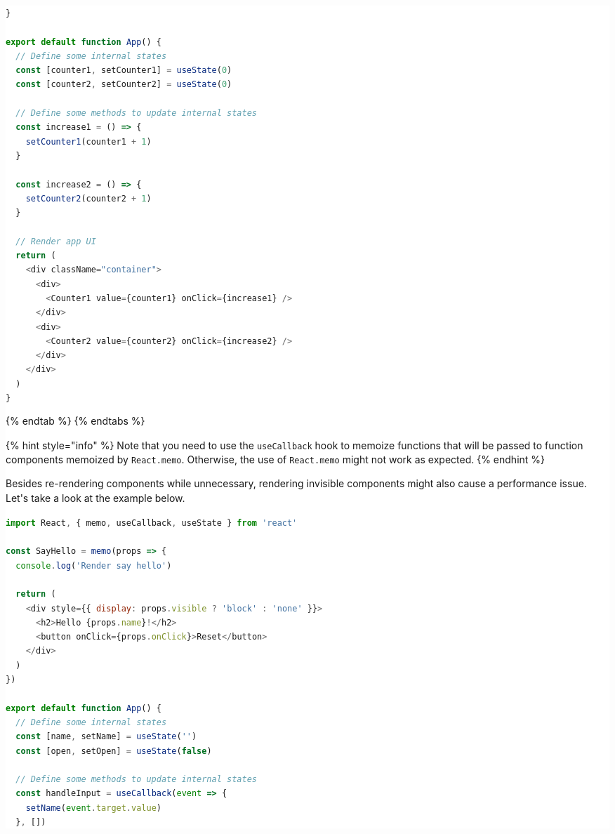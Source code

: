 ```javascript
}

export default function App() {
  // Define some internal states
  const [counter1, setCounter1] = useState(0)
  const [counter2, setCounter2] = useState(0)

  // Define some methods to update internal states
  const increase1 = () => {
    setCounter1(counter1 + 1)
  }

  const increase2 = () => {
    setCounter2(counter2 + 1)
  }

  // Render app UI
  return (
    <div className="container">
      <div>
        <Counter1 value={counter1} onClick={increase1} />
      </div>
      <div>
        <Counter2 value={counter2} onClick={increase2} />
      </div>
    </div>
  )
}
```
{% endtab %}
{% endtabs %}

{% hint style="info" %}
Note that you need to use the `useCallback` hook to memoize functions that will be passed to function components memoized by `React.memo`. Otherwise, the use of `React.memo` might not work as expected.
{% endhint %}

Besides re-rendering components while unnecessary, rendering invisible components might also cause a performance issue. Let's take a look at the example below.

```javascript
import React, { memo, useCallback, useState } from 'react'

const SayHello = memo(props => {
  console.log('Render say hello')

  return (
    <div style={{ display: props.visible ? 'block' : 'none' }}>
      <h2>Hello {props.name}!</h2>
      <button onClick={props.onClick}>Reset</button>
    </div>
  )
})

export default function App() {
  // Define some internal states
  const [name, setName] = useState('')
  const [open, setOpen] = useState(false)

  // Define some methods to update internal states
  const handleInput = useCallback(event => {
    setName(event.target.value)
  }, [])
```